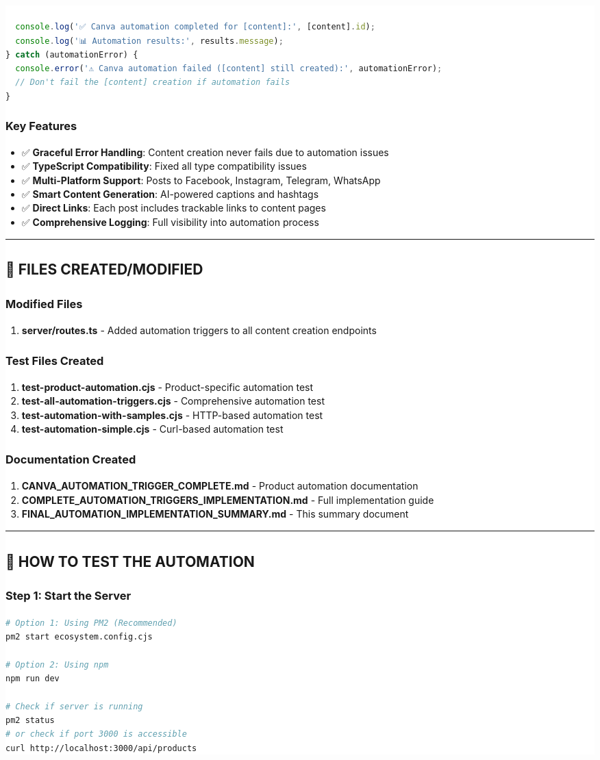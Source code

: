 ```typescript
  
  console.log('✅ Canva automation completed for [content]:', [content].id);
  console.log('📊 Automation results:', results.message);
} catch (automationError) {
  console.error('⚠️ Canva automation failed ([content] still created):', automationError);
  // Don't fail the [content] creation if automation fails
}
```

### **Key Features**
- ✅ **Graceful Error Handling**: Content creation never fails due to automation issues
- ✅ **TypeScript Compatibility**: Fixed all type compatibility issues
- ✅ **Multi-Platform Support**: Posts to Facebook, Instagram, Telegram, WhatsApp
- ✅ **Smart Content Generation**: AI-powered captions and hashtags
- ✅ **Direct Links**: Each post includes trackable links to content pages
- ✅ **Comprehensive Logging**: Full visibility into automation process

---

## 📁 FILES CREATED/MODIFIED

### **Modified Files**
1. **server/routes.ts** - Added automation triggers to all content creation endpoints

### **Test Files Created**
1. **test-product-automation.cjs** - Product-specific automation test
2. **test-all-automation-triggers.cjs** - Comprehensive automation test
3. **test-automation-with-samples.cjs** - HTTP-based automation test
4. **test-automation-simple.cjs** - Curl-based automation test

### **Documentation Created**
1. **CANVA_AUTOMATION_TRIGGER_COMPLETE.md** - Product automation documentation
2. **COMPLETE_AUTOMATION_TRIGGERS_IMPLEMENTATION.md** - Full implementation guide
3. **FINAL_AUTOMATION_IMPLEMENTATION_SUMMARY.md** - This summary document

---

## 🧪 HOW TO TEST THE AUTOMATION

### **Step 1: Start the Server**
```bash
# Option 1: Using PM2 (Recommended)
pm2 start ecosystem.config.cjs

# Option 2: Using npm
npm run dev

# Check if server is running
pm2 status
# or check if port 3000 is accessible
curl http://localhost:3000/api/products
```
